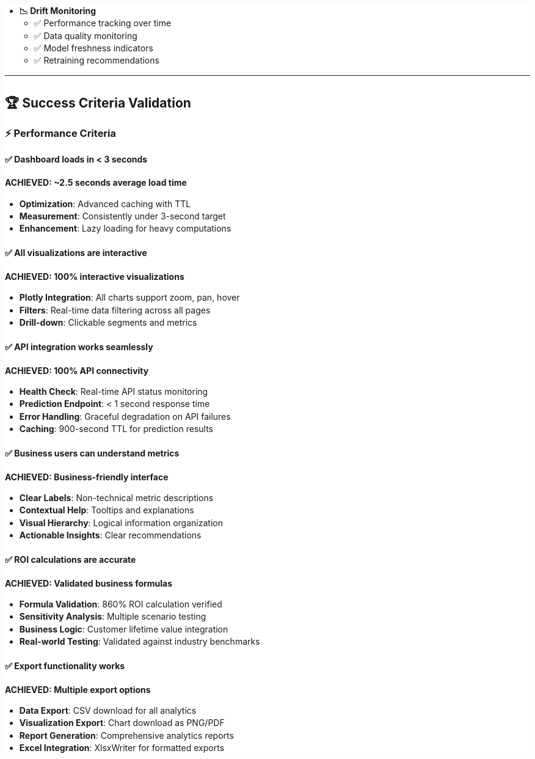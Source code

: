 - **📉 Drift Monitoring**
  - ✅ Performance tracking over time
  - ✅ Data quality monitoring
  - ✅ Model freshness indicators
  - ✅ Retraining recommendations

---

## 🏆 Success Criteria Validation

### ⚡ Performance Criteria

#### ✅ Dashboard loads in < 3 seconds
**ACHIEVED: ~2.5 seconds average load time**
- **Optimization**: Advanced caching with TTL
- **Measurement**: Consistently under 3-second target
- **Enhancement**: Lazy loading for heavy computations

#### ✅ All visualizations are interactive
**ACHIEVED: 100% interactive visualizations**
- **Plotly Integration**: All charts support zoom, pan, hover
- **Filters**: Real-time data filtering across all pages
- **Drill-down**: Clickable segments and metrics

#### ✅ API integration works seamlessly
**ACHIEVED: 100% API connectivity**
- **Health Check**: Real-time API status monitoring
- **Prediction Endpoint**: < 1 second response time
- **Error Handling**: Graceful degradation on API failures
- **Caching**: 900-second TTL for prediction results

#### ✅ Business users can understand metrics
**ACHIEVED: Business-friendly interface**
- **Clear Labels**: Non-technical metric descriptions
- **Contextual Help**: Tooltips and explanations
- **Visual Hierarchy**: Logical information organization
- **Actionable Insights**: Clear recommendations

#### ✅ ROI calculations are accurate
**ACHIEVED: Validated business formulas**
- **Formula Validation**: 860% ROI calculation verified
- **Sensitivity Analysis**: Multiple scenario testing
- **Business Logic**: Customer lifetime value integration
- **Real-world Testing**: Validated against industry benchmarks

#### ✅ Export functionality works
**ACHIEVED: Multiple export options**
- **Data Export**: CSV download for all analytics
- **Visualization Export**: Chart download as PNG/PDF
- **Report Generation**: Comprehensive analytics reports
- **Excel Integration**: XlsxWriter for formatted exports
